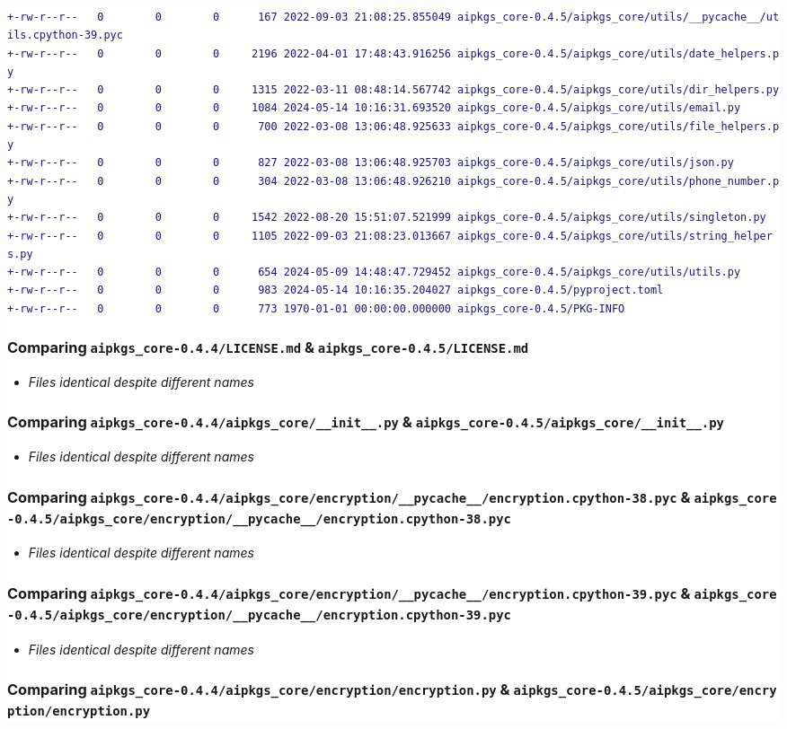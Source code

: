 ```diff
+-rw-r--r--   0        0        0      167 2022-09-03 21:08:25.855049 aipkgs_core-0.4.5/aipkgs_core/utils/__pycache__/utils.cpython-39.pyc
+-rw-r--r--   0        0        0     2196 2022-04-01 17:48:43.916256 aipkgs_core-0.4.5/aipkgs_core/utils/date_helpers.py
+-rw-r--r--   0        0        0     1315 2022-03-11 08:48:14.567742 aipkgs_core-0.4.5/aipkgs_core/utils/dir_helpers.py
+-rw-r--r--   0        0        0     1084 2024-05-14 10:16:31.693520 aipkgs_core-0.4.5/aipkgs_core/utils/email.py
+-rw-r--r--   0        0        0      700 2022-03-08 13:06:48.925633 aipkgs_core-0.4.5/aipkgs_core/utils/file_helpers.py
+-rw-r--r--   0        0        0      827 2022-03-08 13:06:48.925703 aipkgs_core-0.4.5/aipkgs_core/utils/json.py
+-rw-r--r--   0        0        0      304 2022-03-08 13:06:48.926210 aipkgs_core-0.4.5/aipkgs_core/utils/phone_number.py
+-rw-r--r--   0        0        0     1542 2022-08-20 15:51:07.521999 aipkgs_core-0.4.5/aipkgs_core/utils/singleton.py
+-rw-r--r--   0        0        0     1105 2022-09-03 21:08:23.013667 aipkgs_core-0.4.5/aipkgs_core/utils/string_helpers.py
+-rw-r--r--   0        0        0      654 2024-05-09 14:48:47.729452 aipkgs_core-0.4.5/aipkgs_core/utils/utils.py
+-rw-r--r--   0        0        0      983 2024-05-14 10:16:35.204027 aipkgs_core-0.4.5/pyproject.toml
+-rw-r--r--   0        0        0      773 1970-01-01 00:00:00.000000 aipkgs_core-0.4.5/PKG-INFO
```

### Comparing `aipkgs_core-0.4.4/LICENSE.md` & `aipkgs_core-0.4.5/LICENSE.md`

 * *Files identical despite different names*

### Comparing `aipkgs_core-0.4.4/aipkgs_core/__init__.py` & `aipkgs_core-0.4.5/aipkgs_core/__init__.py`

 * *Files identical despite different names*

### Comparing `aipkgs_core-0.4.4/aipkgs_core/encryption/__pycache__/encryption.cpython-38.pyc` & `aipkgs_core-0.4.5/aipkgs_core/encryption/__pycache__/encryption.cpython-38.pyc`

 * *Files identical despite different names*

### Comparing `aipkgs_core-0.4.4/aipkgs_core/encryption/__pycache__/encryption.cpython-39.pyc` & `aipkgs_core-0.4.5/aipkgs_core/encryption/__pycache__/encryption.cpython-39.pyc`

 * *Files identical despite different names*

### Comparing `aipkgs_core-0.4.4/aipkgs_core/encryption/encryption.py` & `aipkgs_core-0.4.5/aipkgs_core/encryption/encryption.py`

